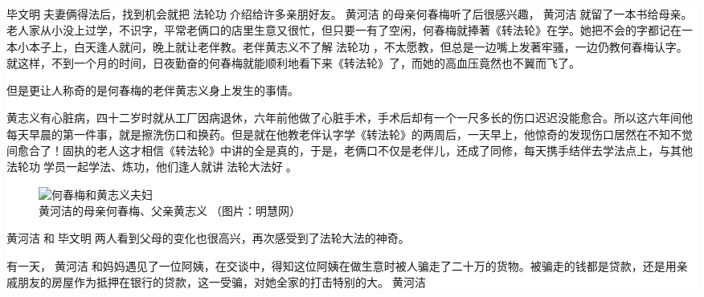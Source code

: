  <p>
  <ok href="/term/767522">
   毕文明
  </ok>
  夫妻俩得法后，找到机会就把
  <ok href="/term/968">
   法轮功
  </ok>
  介绍给许多亲朋好友。
  <ok href="/term/767519">
   黄河洁
  </ok>
  的母亲何春梅听了后很感兴趣，
  <ok href="/term/767519">
   黄河洁
  </ok>
  就留了一本书给母亲。老人家从小没上过学，不识字，平常老俩口的店里生意又很忙，但只要一有了空闲，何春梅就捧著《转法轮》在学。她把不会的字都记在一本小本子上，白天逢人就问，晚上就让老伴教。老伴黄志义不了解
  <ok href="/term/968">
   法轮功
  </ok>
  ，不太愿教，但总是一边嘴上发著牢骚，一边仍教何春梅认字。就这样，不到一个月的时间，日夜勤奋的何春梅就能顺利地看下来《转法轮》了，而她的高血压竟然也不翼而飞了。
 </p>
 <p>
  但是更让人称奇的是何春梅的老伴黄志义身上发生的事情。
 </p>
 <p>
  黄志义有心脏病，四十二岁时就从工厂因病退休，六年前他做了心脏手术，手术后却有一个一尺多长的伤口迟迟没能愈合。所以这六年间他每天早晨的第一件事，就是擦洗伤口和换药。但是就在他教老伴认字学《转法轮》的两周后，一天早上，他惊奇的发现伤口居然在不知不觉间愈合了！固执的老人这才相信《转法轮》中讲的全是真的，于是，老俩口不仅是老伴儿，还成了同修，每天携手结伴去学法点上，与其他
  <ok href="/term/968">
   法轮功
  </ok>
  学员一起学法、炼功，他们逢人就讲
  <ok href="/term/29653">
   法轮大法好
  </ok>
  。
 </p>
 <figure class="OImage__StyledFigure-sc-1lfley0-0 hHSfVg">
  <img alt="何春梅和黄志义夫妇" src="https://img.soundofhope.org/2022-07/2005-7-29-hzy-hcm--ss-1659294477215.jpg"/>
  <br/><figcaption>
   黄河洁的母亲何春梅、父亲黄志义 （图片：明慧网）
  </figcaption>
 </figure>
 <p>
  <ok href="/term/767519">
   黄河洁
  </ok>
  和
  <ok href="/term/767522">
   毕文明
  </ok>
  两人看到父母的变化也很高兴，再次感受到了法轮大法的神奇。
 </p>
 <p>
  有一天，
  <ok href="/term/767519">
   黄河洁
  </ok>
  和妈妈遇见了一位阿姨，在交谈中，得知这位阿姨在做生意时被人骗走了二十万的货物。被骗走的钱都是贷款，还是用亲戚朋友的房屋作为抵押在银行的贷款，这一受骗，对她全家的打击特别的大。
  <ok href="/term/767519">
   黄河洁
  </ok>
